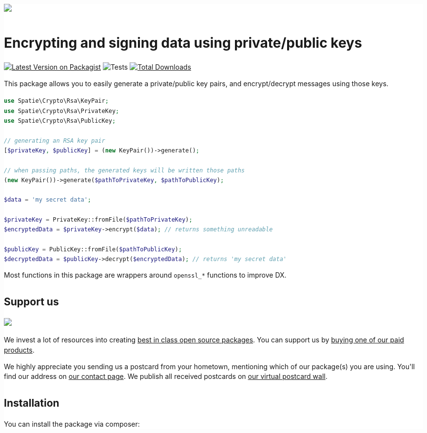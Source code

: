 
[<img src="https://github-ads.s3.eu-central-1.amazonaws.com/support-ukraine.svg?t=1" />](https://supportukrainenow.org)

# Encrypting and signing data using private/public keys

[![Latest Version on Packagist](https://img.shields.io/packagist/v/spatie/crypto.svg?style=flat-square)](https://packagist.org/packages/spatie/crypto)
![Tests](https://github.com/spatie/crypto/workflows/Tests/badge.svg)
[![Total Downloads](https://img.shields.io/packagist/dt/spatie/crypto.svg?style=flat-square)](https://packagist.org/packages/spatie/crypto)


This package allows you to easily generate a private/public key pairs, and encrypt/decrypt messages using those keys.

```php
use Spatie\Crypto\Rsa\KeyPair;
use Spatie\Crypto\Rsa\PrivateKey;
use Spatie\Crypto\Rsa\PublicKey;

// generating an RSA key pair
[$privateKey, $publicKey] = (new KeyPair())->generate();

// when passing paths, the generated keys will be written those paths
(new KeyPair())->generate($pathToPrivateKey, $pathToPublicKey);

$data = 'my secret data';

$privateKey = PrivateKey::fromFile($pathToPrivateKey);
$encryptedData = $privateKey->encrypt($data); // returns something unreadable

$publicKey = PublicKey::fromFile($pathToPublicKey);
$decryptedData = $publicKey->decrypt($encryptedData); // returns 'my secret data'
```

Most functions in this package are wrappers around `openssl_*` functions to improve DX.

## Support us

[<img src="https://github-ads.s3.eu-central-1.amazonaws.com/package-skeleton-php.jpg?t=1" width="419px" />](https://spatie.be/github-ad-click/crypto)

We invest a lot of resources into creating [best in class open source packages](https://spatie.be/open-source). You can support us by [buying one of our paid products](https://spatie.be/open-source/support-us).

We highly appreciate you sending us a postcard from your hometown, mentioning which of our package(s) you are using. You'll find our address on [our contact page](https://spatie.be/about-us). We publish all received postcards on [our virtual postcard wall](https://spatie.be/open-source/postcards).

## Installation

You can install the package via composer:
